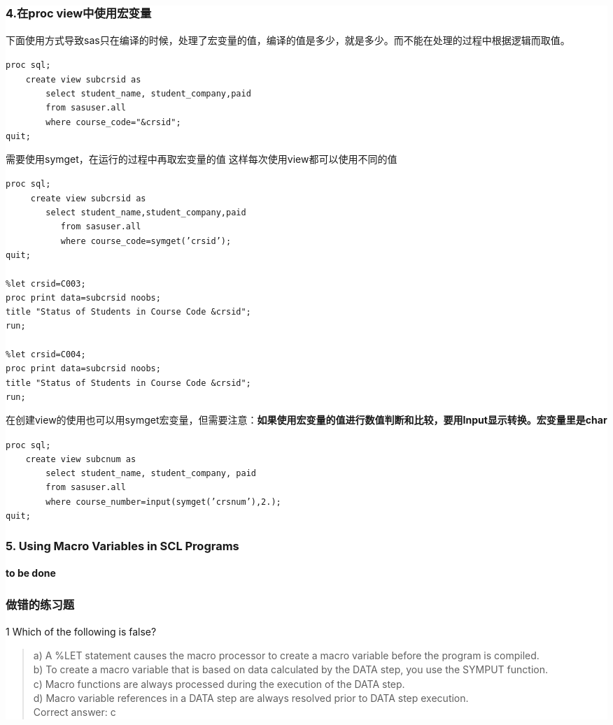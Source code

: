 ### 4.在proc view中使用宏变量
下面使用方式导致sas只在编译的时候，处理了宏变量的值，编译的值是多少，就是多少。而不能在处理的过程中根据逻辑而取值。

```
proc sql;
	create view subcrsid as
		select student_name, student_company,paid
		from sasuser.all
		where course_code="&crsid";
quit;
```
需要使用symget，在运行的过程中再取宏变量的值
这样每次使用view都可以使用不同的值

```
proc sql;
	 create view subcrsid as
	    select student_name,student_company,paid
	       from sasuser.all
	       where course_code=symget(’crsid’);
quit;

%let crsid=C003;
proc print data=subcrsid noobs;
title "Status of Students in Course Code &crsid";
run;

%let crsid=C004;
proc print data=subcrsid noobs;
title "Status of Students in Course Code &crsid";
run;
```

在创建view的使用也可以用symget宏变量，但需要注意：**如果使用宏变量的值进行数值判断和比较，要用Input显示转换。宏变量里是char**

```
proc sql;
	create view subcnum as
		select student_name, student_company, paid
		from sasuser.all
		where course_number=input(symget(’crsnum’),2.);
quit;
```

### 5. Using Macro Variables in SCL Programs
**to be done**

### 做错的练习题

1 Which of the following is false?  
>a) A %LET statement causes the macro processor to create a macro variable before the program is compiled.  
b) To create a macro variable that is based on data calculated by the DATA step, you use the SYMPUT function.  
c) Macro functions are always processed during the execution of the DATA step.  
d) Macro variable references in a DATA step are always resolved prior to DATA
step execution.  
Correct answer: c
